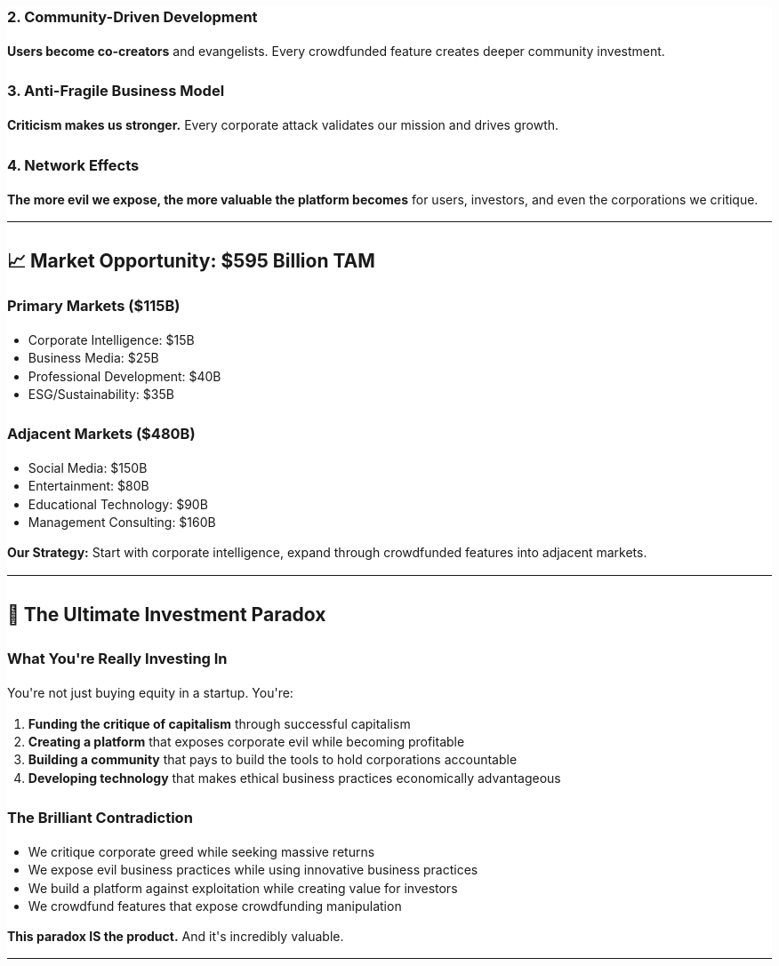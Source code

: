 ### 2. Community-Driven Development
**Users become co-creators** and evangelists. Every crowdfunded feature creates deeper community investment.

### 3. Anti-Fragile Business Model
**Criticism makes us stronger.** Every corporate attack validates our mission and drives growth.

### 4. Network Effects
**The more evil we expose, the more valuable the platform becomes** for users, investors, and even the corporations we critique.

---

## 📈 Market Opportunity: $595 Billion TAM

### Primary Markets ($115B)
- Corporate Intelligence: $15B
- Business Media: $25B
- Professional Development: $40B
- ESG/Sustainability: $35B

### Adjacent Markets ($480B)
- Social Media: $150B
- Entertainment: $80B
- Educational Technology: $90B
- Management Consulting: $160B

**Our Strategy:** Start with corporate intelligence, expand through crowdfunded features into adjacent markets.

---

## 🎪 The Ultimate Investment Paradox

### What You're Really Investing In
You're not just buying equity in a startup. You're:

1. **Funding the critique of capitalism** through successful capitalism
2. **Creating a platform** that exposes corporate evil while becoming profitable
3. **Building a community** that pays to build the tools to hold corporations accountable
4. **Developing technology** that makes ethical business practices economically advantageous

### The Brilliant Contradiction
- We critique corporate greed while seeking massive returns
- We expose evil business practices while using innovative business practices
- We build a platform against exploitation while creating value for investors
- We crowdfund features that expose crowdfunding manipulation

**This paradox IS the product.** And it's incredibly valuable.

---